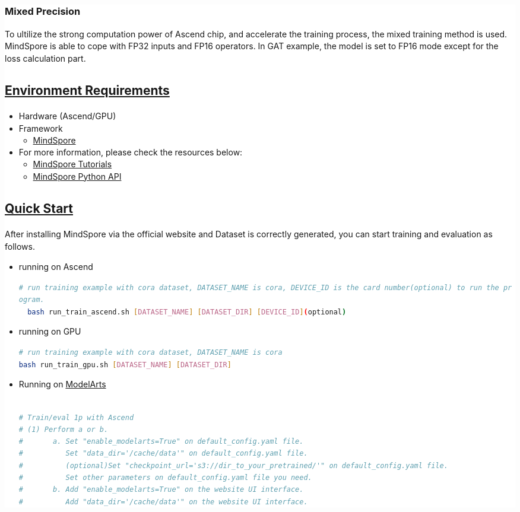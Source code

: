 ### Mixed Precision

To ultilize the strong computation power of Ascend chip, and accelerate the training process, the mixed training method is used. MindSpore is able to cope with FP32 inputs and FP16 operators. In GAT example, the model is set to FP16 mode except for the loss calculation part.

## [Environment Requirements](#contents)

- Hardware (Ascend/GPU)
- Framework
    - [MindSpore](https://www.mindspore.cn/install/en)
- For more information, please check the resources below:
    - [MindSpore Tutorials](https://www.mindspore.cn/tutorials/en/master/index.html)
    - [MindSpore Python API](https://www.mindspore.cn/docs/en/master/index.html)

## [Quick Start](#contents)

After installing MindSpore via the official website and Dataset is correctly generated, you can start training and evaluation as follows.

- running on Ascend

  ```bash
  # run training example with cora dataset, DATASET_NAME is cora, DEVICE_ID is the card number(optional) to run the program.
    bash run_train_ascend.sh [DATASET_NAME] [DATASET_DIR] [DEVICE_ID](optional)
  ```

- running on GPU

  ```bash
  # run training example with cora dataset, DATASET_NAME is cora
  bash run_train_gpu.sh [DATASET_NAME] [DATASET_DIR]
  ```

- Running on [ModelArts](https://support.huaweicloud.com/modelarts/)

    ```bash

    # Train/eval 1p with Ascend
    # (1) Perform a or b.
    #       a. Set "enable_modelarts=True" on default_config.yaml file.
    #          Set "data_dir='/cache/data'" on default_config.yaml file.
    #          (optional)Set "checkpoint_url='s3://dir_to_your_pretrained/'" on default_config.yaml file.
    #          Set other parameters on default_config.yaml file you need.
    #       b. Add "enable_modelarts=True" on the website UI interface.
    #          Add "data_dir='/cache/data'" on the website UI interface.